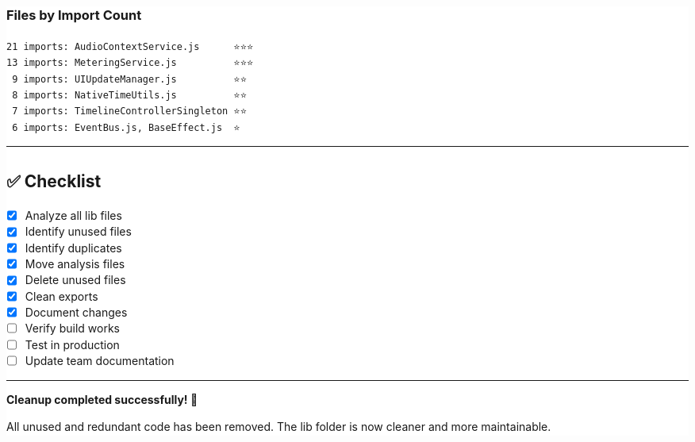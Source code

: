 ### Files by Import Count
```
21 imports: AudioContextService.js      ⭐⭐⭐
13 imports: MeteringService.js          ⭐⭐⭐
 9 imports: UIUpdateManager.js          ⭐⭐
 8 imports: NativeTimeUtils.js          ⭐⭐
 7 imports: TimelineControllerSingleton ⭐⭐
 6 imports: EventBus.js, BaseEffect.js  ⭐
```

---

## ✅ Checklist

- [x] Analyze all lib files
- [x] Identify unused files
- [x] Identify duplicates
- [x] Move analysis files
- [x] Delete unused files
- [x] Clean exports
- [x] Document changes
- [ ] Verify build works
- [ ] Test in production
- [ ] Update team documentation

---

**Cleanup completed successfully! 🎉**

All unused and redundant code has been removed. The lib folder is now cleaner and more maintainable.
